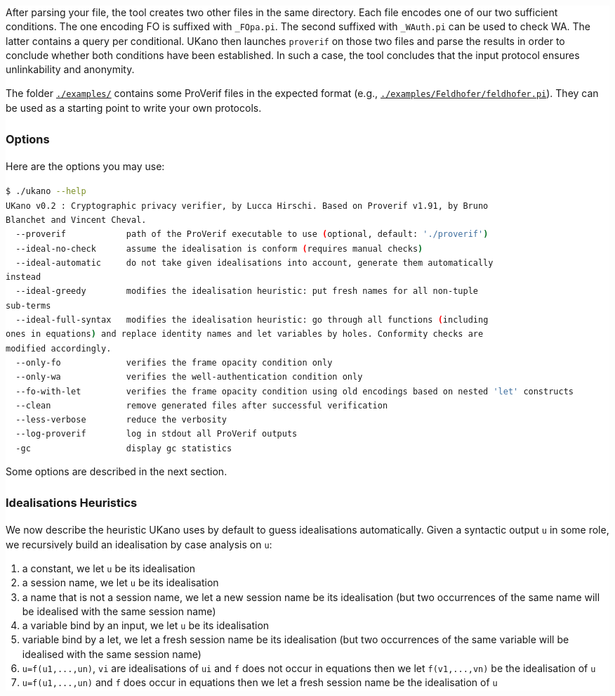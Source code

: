 After parsing your file, the tool creates two other files in the same
directory. Each file encodes one of our two sufficient conditions. 
The one encoding FO is suffixed with `_FOpa.pi`. The second suffixed
with `_WAuth.pi` can be used to check WA. The latter contains a query
per conditional.
UKano then launches `proverif` on those two files and parse the results
in order to conclude whether both conditions have been established. In such
a case, the tool concludes that the input protocol ensures unlinkability and
anonymity.

The folder [`./examples/`](./examples) contains some ProVerif files in the expected
format (e.g., [`./examples/Feldhofer/feldhofer.pi`](./examples/Feldhofer/feldhofer.pi)). 
They can be used as a starting point to write your own protocols.


### Options
Here are the options you may use:
```bash
$ ./ukano --help
UKano v0.2 : Cryptographic privacy verifier, by Lucca Hirschi. Based on Proverif v1.91, by Bruno 
Blanchet and Vincent Cheval.
  --proverif            path of the ProVerif executable to use (optional, default: './proverif')
  --ideal-no-check      assume the idealisation is conform (requires manual checks)
  --ideal-automatic     do not take given idealisations into account, generate them automatically 
instead
  --ideal-greedy        modifies the idealisation heuristic: put fresh names for all non-tuple 
sub-terms
  --ideal-full-syntax   modifies the idealisation heuristic: go through all functions (including 
ones in equations) and replace identity names and let variables by holes. Conformity checks are 
modified accordingly.
  --only-fo             verifies the frame opacity condition only
  --only-wa             verifies the well-authentication condition only
  --fo-with-let         verifies the frame opacity condition using old encodings based on nested 'let' constructs 
  --clean               remove generated files after successful verification
  --less-verbose        reduce the verbosity
  --log-proverif        log in stdout all ProVerif outputs
  -gc                   display gc statistics
```

Some options are described in the next section.

### Idealisations Heuristics
We now describe the heuristic UKano uses by default to guess idealisations automatically.
Given a syntactic output `u` in some role, we recursively build an idealisation by case analysis on 
`u`:
 1. a constant, we let `u` be its idealisation
 2. a session name, we let `u` be its idealisation
 3. a name that is not a session name, we let a new session name be its idealisation (but two 
occurrences of the same name will be idealised with the same session name) 
 4. a variable bind by an input, we let `u` be its idealisation
 5. variable bind by a let, we let a fresh session name be its idealisation (but two occurrences of 
the same variable will be idealised with the same session name) 
 6. `u=f(u1,...,un)`, `vi` are idealisations of `ui` and `f` does not occur in equations then we let 
`f(v1,...,vn)` be the idealisation of `u`
 7. `u=f(u1,...,un)` and `f` does occur in equations then we let a fresh session name be the 
idealisation of `u`
